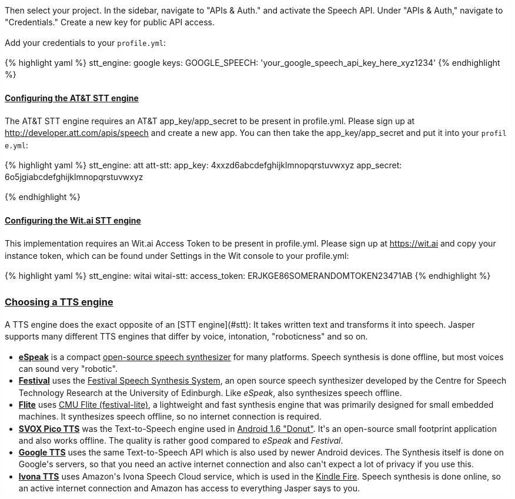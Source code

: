 Then select your project. In the sidebar, navigate to "APIs & Auth." and activate
the Speech API. Under "APIs & Auth," navigate to "Credentials." Create a new key for
public API access.

Add your credentials to your `profile.yml`:

{% highlight yaml %}
stt_engine: google
keys:
    GOOGLE_SPEECH: 'your_google_speech_api_key_here_xyz1234'
{% endhighlight %}

<h4 class="linked" id='att-stt'><a href="#att-stt" title="Permalink to this headline">Configuring the AT&T STT engine</a></h4>

The AT&T STT engine requires an AT&T app_key/app_secret to be present in
profile.yml. Please sign up at http://developer.att.com/apis/speech and
create a new app. You can then take the app_key/app_secret and put it into
your `profile.yml`:

{% highlight yaml %}
stt_engine: att
att-stt:
  app_key:    4xxzd6abcdefghijklmnopqrstuvwxyz
  app_secret: 6o5jgiabcdefghijklmnopqrstuvwxyz

{% endhighlight %}

<h4 class="linked" id='witai-stt'><a href="#witai-stt" title="Permalink to this headline">Configuring the Wit.ai STT engine</a></h4>

This implementation requires an Wit.ai Access Token to be present in
profile.yml. Please sign up at https://wit.ai and copy your instance
token, which can be found under Settings in the Wit console to your
profile.yml:

{% highlight yaml %}
stt_engine: witai
witai-stt:
  access_token:    ERJKGE86SOMERANDOMTOKEN23471AB
{% endhighlight %}

<h3 class="linked" id='tts'><a href="#tts" title="Permalink to this headline">Choosing a TTS engine</a></h3>
A TTS engine does the exact opposite of an [STT engine](#stt): It takes written text and transforms it into speech. Jasper supports many different TTS engines that differ by voice, intonation, "roboticness" and so on.

- **[eSpeak](#espeak-tts)** is a compact [open-source speech synthesizer](http://espeak.sourceforge.net/) for many platforms. Speech synthesis is done offline, but most voices can sound very "robotic".
- **[Festival](#festival-tts)** uses the [Festival Speech Synthesis System](http://www.cstr.ed.ac.uk/projects/festival/), an open source speech synthesizer developed by the Centre for Speech Technology Research at the University of Edinburgh. Like *eSpeak*, also synthesizes speech offline.
- **[Flite](#flite-tts)** uses [CMU Flite (festival-lite)](http://www.festvox.org/flite/), a  lightweight and fast synthesis engine that was primarily designed for small embedded machines. It synthesizes speech offline, so no internet connection is required.
- **[SVOX Pico TTS](#pico-tts)** was the Text-to-Speech engine used in [Android 1.6 "Donut"](http://betanews.com/2009/09/15/android-donut-sdk-released-what-s-new-inside/). It's an open-source small footprint application and also works offline. The quality is rather good compared to
*eSpeak* and *Festival*.
- **[Google TTS](#google-tts)** uses the same Text-to-Speech API which is also used by newer Android devices. The Synthesis itself is done on Google's servers, so that you need an active internet connection and also can't expect a lot of privacy if you use this.
- **[Ivona TTS](#ivona-tts)** uses Amazon's Ivona Speech Cloud service, which is used in the [Kindle Fire](http://www.engadget.com/2013/01/24/amazon-ivona/). Speech synthesis is done online, so an active internet connection and Amazon has access to everything Jasper says to you.
